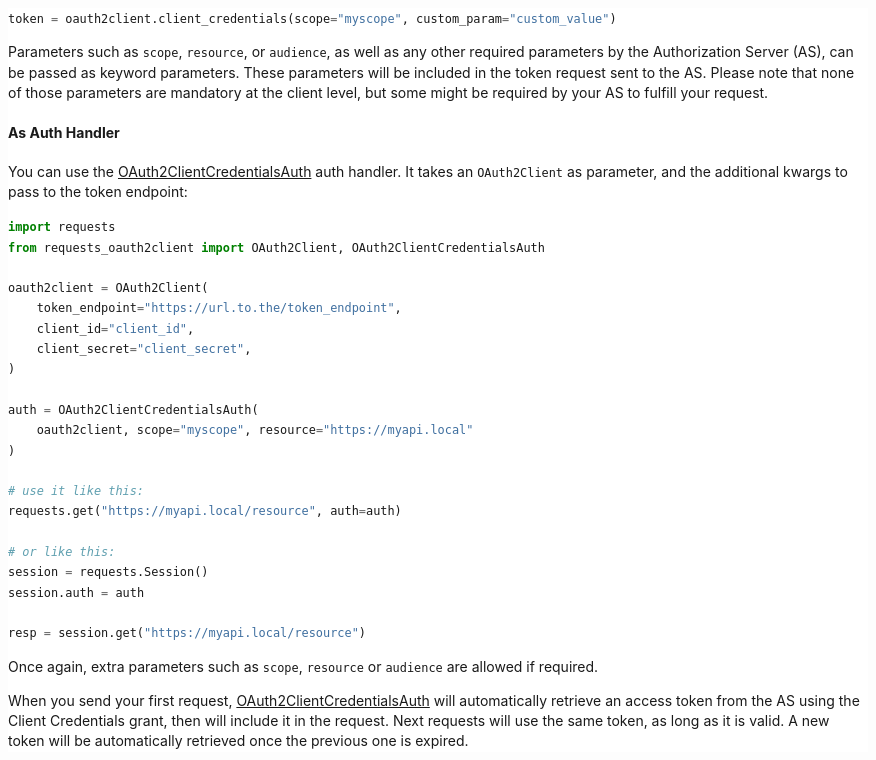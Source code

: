 ```python
token = oauth2client.client_credentials(scope="myscope", custom_param="custom_value")
```

Parameters such as `scope`, `resource`, or `audience`, as well as any other required parameters by the Authorization
Server (AS), can be passed as keyword parameters. These parameters will be included in the token request sent to the AS.
Please note that none of those parameters are mandatory at the client level, but some might be required by your AS to
fulfill your request.

#### As Auth Handler

You can use the
[OAuth2ClientCredentialsAuth](https://guillp.github.io/requests_oauth2client/api/#requests_oauth2client.auth.OAuth2ClientCredentialsAuth)
auth handler. It takes an `OAuth2Client` as parameter, and the additional kwargs to pass to the token endpoint:

```python
import requests
from requests_oauth2client import OAuth2Client, OAuth2ClientCredentialsAuth

oauth2client = OAuth2Client(
    token_endpoint="https://url.to.the/token_endpoint",
    client_id="client_id",
    client_secret="client_secret",
)

auth = OAuth2ClientCredentialsAuth(
    oauth2client, scope="myscope", resource="https://myapi.local"
)

# use it like this:
requests.get("https://myapi.local/resource", auth=auth)

# or like this:
session = requests.Session()
session.auth = auth

resp = session.get("https://myapi.local/resource")
```

Once again, extra parameters such as `scope`, `resource` or `audience` are allowed if required.

When you send your first request,
[OAuth2ClientCredentialsAuth](https://guillp.github.io/requests_oauth2client/api/#requests_oauth2client.auth.OAuth2ClientCredentialsAuth)
will automatically retrieve an access token from the AS using the Client Credentials grant, then will include it in the
request. Next requests will use the same token, as long as it is valid. A new token will be automatically retrieved once
the previous one is expired.
